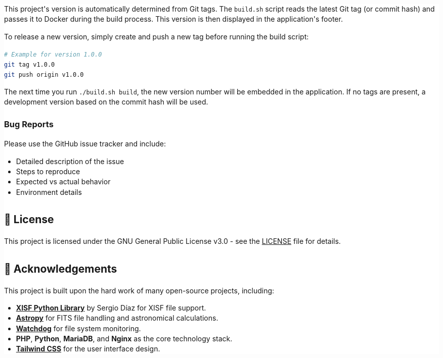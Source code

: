 This project's version is automatically determined from Git tags. The `build.sh` script reads the latest Git tag (or commit hash) and passes it to Docker during the build process. This version is then displayed in the application's footer.

To release a new version, simply create and push a new tag before running the build script:

```bash
# Example for version 1.0.0
git tag v1.0.0
git push origin v1.0.0
```
The next time you run `./build.sh build`, the new version number will be embedded in the application. If no tags are present, a development version based on the commit hash will be used.

### Bug Reports
Please use the GitHub issue tracker and include:
- Detailed description of the issue
- Steps to reproduce
- Expected vs actual behavior
- Environment details

## 📜 License

This project is licensed under the GNU General Public License v3.0 - see the [LICENSE](LICENSE) file for details.

## 🙏 Acknowledgements

This project is built upon the hard work of many open-source projects, including:

- **[XISF Python Library](https://github.com/sergio-dr/xisf)** by Sergio Díaz for XISF file support.
- **[Astropy](https://www.astropy.org/)** for FITS file handling and astronomical calculations.
- **[Watchdog](https://github.com/gorakhargosh/watchdog)** for file system monitoring.
- **PHP**, **Python**, **MariaDB**, and **Nginx** as the core technology stack.
- **[Tailwind CSS](https://tailwindcss.com/)** for the user interface design.


